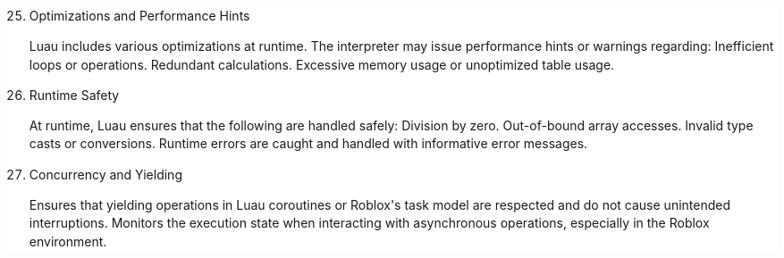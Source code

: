 25. Optimizations and Performance Hints

    Luau includes various optimizations at runtime. The interpreter may issue performance hints or warnings regarding:
        Inefficient loops or operations.
        Redundant calculations.
        Excessive memory usage or unoptimized table usage.

26. Runtime Safety

    At runtime, Luau ensures that the following are handled safely:
        Division by zero.
        Out-of-bound array accesses.
        Invalid type casts or conversions.
        Runtime errors are caught and handled with informative error messages.

27. Concurrency and Yielding

    Ensures that yielding operations in Luau coroutines or Roblox's task model are respected and do not cause unintended interruptions.
    Monitors the execution state when interacting with asynchronous operations, especially in the Roblox environment.

